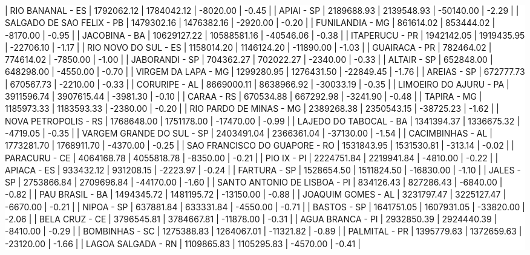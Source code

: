 | RIO BANANAL - ES | 1792062.12 | 1784042.12 | -8020.00 | -0.45 |
| APIAI - SP | 2189688.93 | 2139548.93 | -50140.00 | -2.29 |
| SALGADO DE SAO FELIX - PB | 1479302.16 | 1476382.16 | -2920.00 | -0.20 |
| FUNILANDIA - MG | 861614.02 | 853444.02 | -8170.00 | -0.95 |
| JACOBINA - BA | 10629127.22 | 10588581.16 | -40546.06 | -0.38 |
| ITAPERUCU - PR | 1942142.05 | 1919435.95 | -22706.10 | -1.17 |
| RIO NOVO DO SUL - ES | 1158014.20 | 1146124.20 | -11890.00 | -1.03 |
| GUAIRACA - PR | 782464.02 | 774614.02 | -7850.00 | -1.00 |
| JABORANDI - SP | 704362.27 | 702022.27 | -2340.00 | -0.33 |
| ALTAIR - SP | 652848.00 | 648298.00 | -4550.00 | -0.70 |
| VIRGEM DA LAPA - MG | 1299280.95 | 1276431.50 | -22849.45 | -1.76 |
| AREIAS - SP | 672777.73 | 670567.73 | -2210.00 | -0.33 |
| CORURIPE - AL | 8669000.11 | 8638966.92 | -30033.19 | -0.35 |
| LIMOEIRO DO AJURU - PA | 3911596.74 | 3907615.44 | -3981.30 | -0.10 |
| CARAA - RS | 670534.88 | 667292.98 | -3241.90 | -0.48 |
| TAPIRA - MG | 1185973.33 | 1183593.33 | -2380.00 | -0.20 |
| RIO PARDO DE MINAS - MG | 2389268.38 | 2350543.15 | -38725.23 | -1.62 |
| NOVA PETROPOLIS - RS | 1768648.00 | 1751178.00 | -17470.00 | -0.99 |
| LAJEDO DO TABOCAL - BA | 1341394.37 | 1336675.32 | -4719.05 | -0.35 |
| VARGEM GRANDE DO SUL - SP | 2403491.04 | 2366361.04 | -37130.00 | -1.54 |
| CACIMBINHAS - AL | 1773281.70 | 1768911.70 | -4370.00 | -0.25 |
| SAO FRANCISCO DO GUAPORE - RO | 1531843.95 | 1531530.81 | -313.14 | -0.02 |
| PARACURU - CE | 4064168.78 | 4055818.78 | -8350.00 | -0.21 |
| PIO IX - PI | 2224751.84 | 2219941.84 | -4810.00 | -0.22 |
| APIACA - ES | 933432.12 | 931208.15 | -2223.97 | -0.24 |
| FARTURA - SP | 1528654.50 | 1511824.50 | -16830.00 | -1.10 |
| JALES - SP | 2753866.84 | 2709696.84 | -44170.00 | -1.60 |
| SANTO ANTONIO DE LISBOA - PI | 834126.43 | 827286.43 | -6840.00 | -0.82 |
| PAU BRASIL - BA | 1494345.72 | 1481195.72 | -13150.00 | -0.88 |
| JOAQUIM GOMES - AL | 3231797.47 | 3225127.47 | -6670.00 | -0.21 |
| NIPOA - SP | 637881.84 | 633331.84 | -4550.00 | -0.71 |
| BASTOS - SP | 1641751.05 | 1607931.05 | -33820.00 | -2.06 |
| BELA CRUZ - CE | 3796545.81 | 3784667.81 | -11878.00 | -0.31 |
| AGUA BRANCA - PI | 2932850.39 | 2924440.39 | -8410.00 | -0.29 |
| BOMBINHAS - SC | 1275388.83 | 1264067.01 | -11321.82 | -0.89 |
| PALMITAL - PR | 1395779.63 | 1372659.63 | -23120.00 | -1.66 |
| LAGOA SALGADA - RN | 1109865.83 | 1105295.83 | -4570.00 | -0.41 |